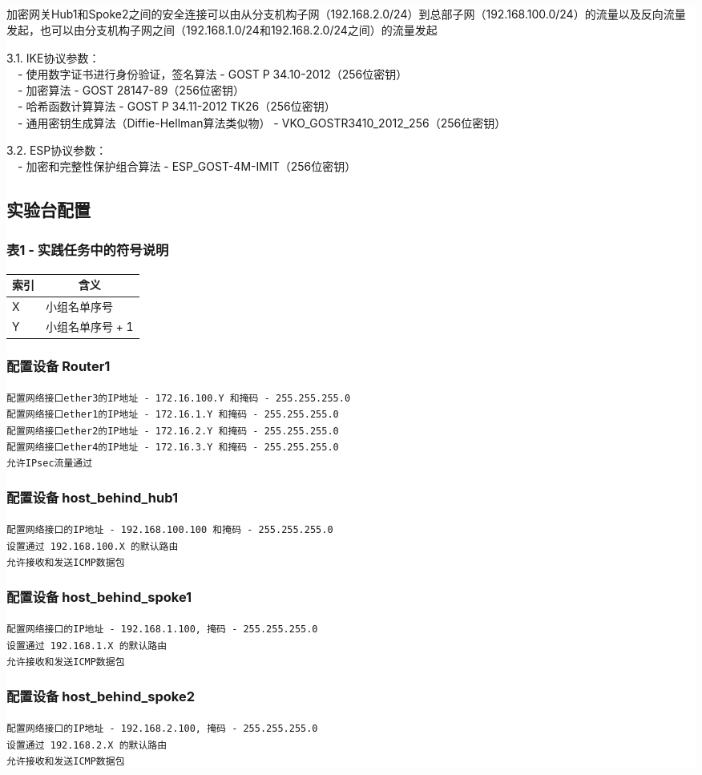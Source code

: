 加密网关Hub1和Spoke2之间的安全连接可以由从分支机构子网（192.168.2.0/24）到总部子网（192.168.100.0/24）的流量以及反向流量发起，也可以由分支机构子网之间（192.168.1.0/24和192.168.2.0/24之间）的流量发起

3.1. IKE协议参数：  
 - 使用数字证书进行身份验证，签名算法 - GOST Р 34.10-2012（256位密钥）  
 - 加密算法 - GOST 28147-89（256位密钥）  
 - 哈希函数计算算法 - GOST Р 34.11-2012 ТК26（256位密钥）  
 - 通用密钥生成算法（Diffie-Hellman算法类似物） - VKO_GOSTR3410_2012_256（256位密钥）  

3.2. ESP协议参数：  
 - 加密和完整性保护组合算法 - ESP_GOST-4M-IMIT（256位密钥）  

## 实验台配置

### 表1 - 实践任务中的符号说明

| 索引 | 含义 |
|------|------|
| X | 小组名单序号 |
| Y | 小组名单序号 + 1 |

### 配置设备 Router1

```
配置网络接口ether3的IP地址 - 172.16.100.Y 和掩码 - 255.255.255.0
配置网络接口ether1的IP地址 - 172.16.1.Y 和掩码 - 255.255.255.0
配置网络接口ether2的IP地址 - 172.16.2.Y 和掩码 - 255.255.255.0
配置网络接口ether4的IP地址 - 172.16.3.Y 和掩码 - 255.255.255.0
允许IPsec流量通过
```

### 配置设备 host_behind_hub1

```
配置网络接口的IP地址 - 192.168.100.100 和掩码 - 255.255.255.0
设置通过 192.168.100.X 的默认路由
允许接收和发送ICMP数据包
```

### 配置设备 host_behind_spoke1

```
配置网络接口的IP地址 - 192.168.1.100, 掩码 - 255.255.255.0
设置通过 192.168.1.X 的默认路由
允许接收和发送ICMP数据包
```

### 配置设备 host_behind_spoke2

```
配置网络接口的IP地址 - 192.168.2.100, 掩码 - 255.255.255.0
设置通过 192.168.2.X 的默认路由
允许接收和发送ICMP数据包
```
